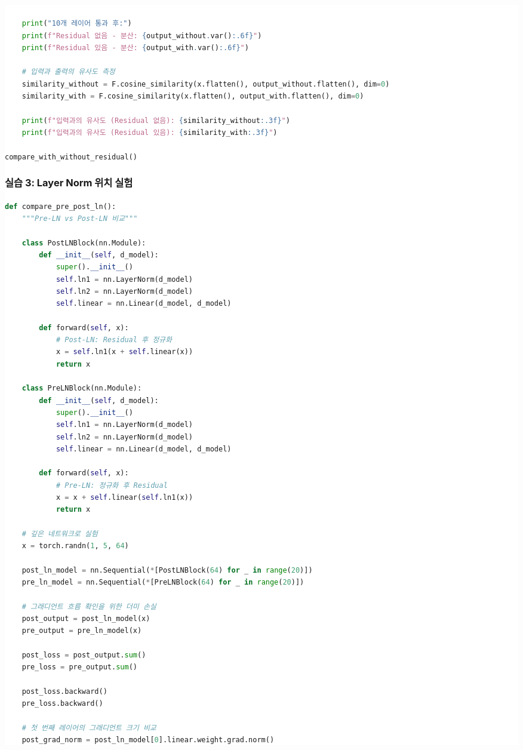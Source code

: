 ```python
    
    print("10개 레이어 통과 후:")
    print(f"Residual 없음 - 분산: {output_without.var():.6f}")
    print(f"Residual 있음 - 분산: {output_with.var():.6f}")
    
    # 입력과 출력의 유사도 측정
    similarity_without = F.cosine_similarity(x.flatten(), output_without.flatten(), dim=0)
    similarity_with = F.cosine_similarity(x.flatten(), output_with.flatten(), dim=0)
    
    print(f"입력과의 유사도 (Residual 없음): {similarity_without:.3f}")
    print(f"입력과의 유사도 (Residual 있음): {similarity_with:.3f}")

compare_with_without_residual()
```

### 실습 3: Layer Norm 위치 실험

```python
def compare_pre_post_ln():
    """Pre-LN vs Post-LN 비교"""
    
    class PostLNBlock(nn.Module):
        def __init__(self, d_model):
            super().__init__()
            self.ln1 = nn.LayerNorm(d_model)
            self.ln2 = nn.LayerNorm(d_model)
            self.linear = nn.Linear(d_model, d_model)
            
        def forward(self, x):
            # Post-LN: Residual 후 정규화
            x = self.ln1(x + self.linear(x))
            return x
    
    class PreLNBlock(nn.Module):
        def __init__(self, d_model):
            super().__init__()
            self.ln1 = nn.LayerNorm(d_model)
            self.ln2 = nn.LayerNorm(d_model)
            self.linear = nn.Linear(d_model, d_model)
            
        def forward(self, x):
            # Pre-LN: 정규화 후 Residual
            x = x + self.linear(self.ln1(x))
            return x
    
    # 깊은 네트워크로 실험
    x = torch.randn(1, 5, 64)
    
    post_ln_model = nn.Sequential(*[PostLNBlock(64) for _ in range(20)])
    pre_ln_model = nn.Sequential(*[PreLNBlock(64) for _ in range(20)])
    
    # 그래디언트 흐름 확인을 위한 더미 손실
    post_output = post_ln_model(x)
    pre_output = pre_ln_model(x)
    
    post_loss = post_output.sum()
    pre_loss = pre_output.sum()
    
    post_loss.backward()
    pre_loss.backward()
    
    # 첫 번째 레이어의 그래디언트 크기 비교
    post_grad_norm = post_ln_model[0].linear.weight.grad.norm()
```